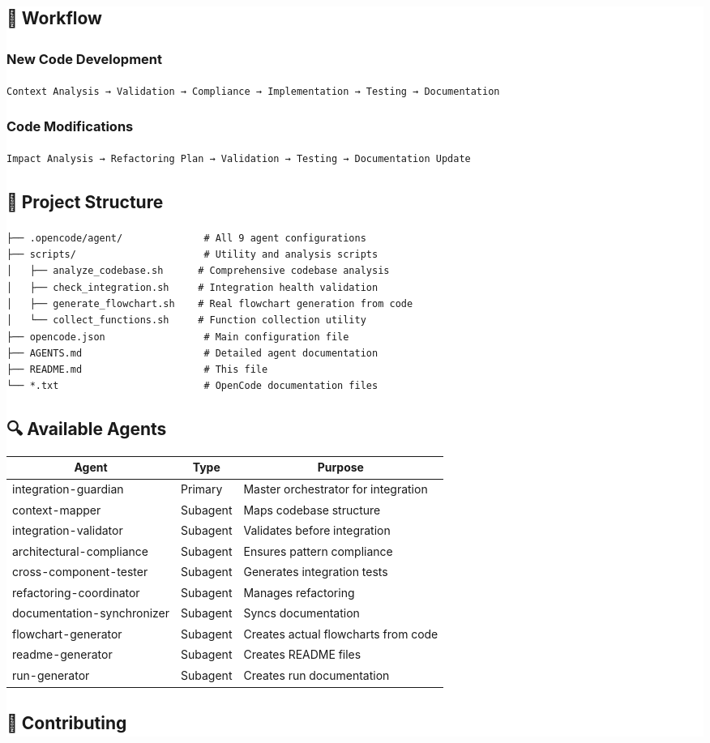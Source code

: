 ## 🎯 Workflow

### New Code Development
```
Context Analysis → Validation → Compliance → Implementation → Testing → Documentation
```

### Code Modifications
```
Impact Analysis → Refactoring Plan → Validation → Testing → Documentation Update
```

## 📁 Project Structure

```
├── .opencode/agent/              # All 9 agent configurations
├── scripts/                      # Utility and analysis scripts
│   ├── analyze_codebase.sh      # Comprehensive codebase analysis
│   ├── check_integration.sh     # Integration health validation
│   ├── generate_flowchart.sh    # Real flowchart generation from code
│   └── collect_functions.sh     # Function collection utility
├── opencode.json                 # Main configuration file
├── AGENTS.md                     # Detailed agent documentation
├── README.md                     # This file
└── *.txt                         # OpenCode documentation files
```

## 🔍 Available Agents

| Agent | Type | Purpose |
|-------|------|---------|
| integration-guardian | Primary | Master orchestrator for integration |
| context-mapper | Subagent | Maps codebase structure |
| integration-validator | Subagent | Validates before integration |
| architectural-compliance | Subagent | Ensures pattern compliance |
| cross-component-tester | Subagent | Generates integration tests |
| refactoring-coordinator | Subagent | Manages refactoring |
| documentation-synchronizer | Subagent | Syncs documentation |
| flowchart-generator | Subagent | Creates actual flowcharts from code |
| readme-generator | Subagent | Creates README files |
| run-generator | Subagent | Creates run documentation |

## 🤝 Contributing
